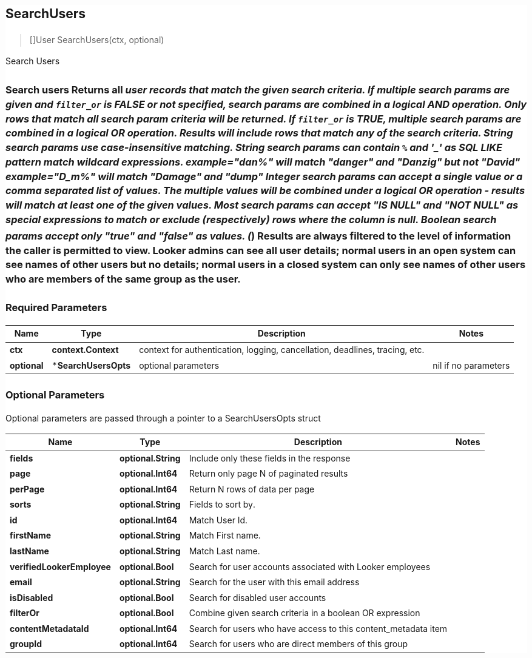 
## SearchUsers

> []User SearchUsers(ctx, optional)

Search Users

### Search users  Returns all<sup>*</sup> user records that match the given search criteria.  If multiple search params are given and `filter_or` is FALSE or not specified, search params are combined in a logical AND operation. Only rows that match *all* search param criteria will be returned.  If `filter_or` is TRUE, multiple search params are combined in a logical OR operation. Results will include rows that match **any** of the search criteria.  String search params use case-insensitive matching. String search params can contain `%` and '_' as SQL LIKE pattern match wildcard expressions. example=\"dan%\" will match \"danger\" and \"Danzig\" but not \"David\" example=\"D_m%\" will match \"Damage\" and \"dump\"  Integer search params can accept a single value or a comma separated list of values. The multiple values will be combined under a logical OR operation - results will match at least one of the given values.  Most search params can accept \"IS NULL\" and \"NOT NULL\" as special expressions to match or exclude (respectively) rows where the column is null.  Boolean search params accept only \"true\" and \"false\" as values.   (<sup>*</sup>) Results are always filtered to the level of information the caller is permitted to view. Looker admins can see all user details; normal users in an open system can see names of other users but no details; normal users in a closed system can only see names of other users who are members of the same group as the user.  

### Required Parameters


Name | Type | Description  | Notes
------------- | ------------- | ------------- | -------------
**ctx** | **context.Context** | context for authentication, logging, cancellation, deadlines, tracing, etc.
 **optional** | ***SearchUsersOpts** | optional parameters | nil if no parameters

### Optional Parameters

Optional parameters are passed through a pointer to a SearchUsersOpts struct


Name | Type | Description  | Notes
------------- | ------------- | ------------- | -------------
 **fields** | **optional.String**| Include only these fields in the response | 
 **page** | **optional.Int64**| Return only page N of paginated results | 
 **perPage** | **optional.Int64**| Return N rows of data per page | 
 **sorts** | **optional.String**| Fields to sort by. | 
 **id** | **optional.Int64**| Match User Id. | 
 **firstName** | **optional.String**| Match First name. | 
 **lastName** | **optional.String**| Match Last name. | 
 **verifiedLookerEmployee** | **optional.Bool**| Search for user accounts associated with Looker employees | 
 **email** | **optional.String**| Search for the user with this email address | 
 **isDisabled** | **optional.Bool**| Search for disabled user accounts | 
 **filterOr** | **optional.Bool**| Combine given search criteria in a boolean OR expression | 
 **contentMetadataId** | **optional.Int64**| Search for users who have access to this content_metadata item | 
 **groupId** | **optional.Int64**| Search for users who are direct members of this group | 
